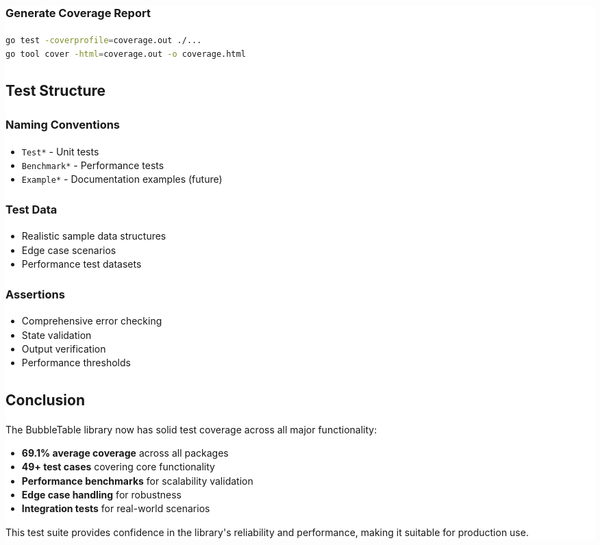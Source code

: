 ### Generate Coverage Report

```bash
go test -coverprofile=coverage.out ./...
go tool cover -html=coverage.out -o coverage.html
```

## Test Structure

### Naming Conventions

- `Test*` - Unit tests
- `Benchmark*` - Performance tests
- `Example*` - Documentation examples (future)

### Test Data

- Realistic sample data structures
- Edge case scenarios
- Performance test datasets

### Assertions

- Comprehensive error checking
- State validation
- Output verification
- Performance thresholds

## Conclusion

The BubbleTable library now has solid test coverage across all major functionality:

- **69.1% average coverage** across all packages
- **49+ test cases** covering core functionality
- **Performance benchmarks** for scalability validation
- **Edge case handling** for robustness
- **Integration tests** for real-world scenarios

This test suite provides confidence in the library's reliability and performance, making it suitable for production use.
